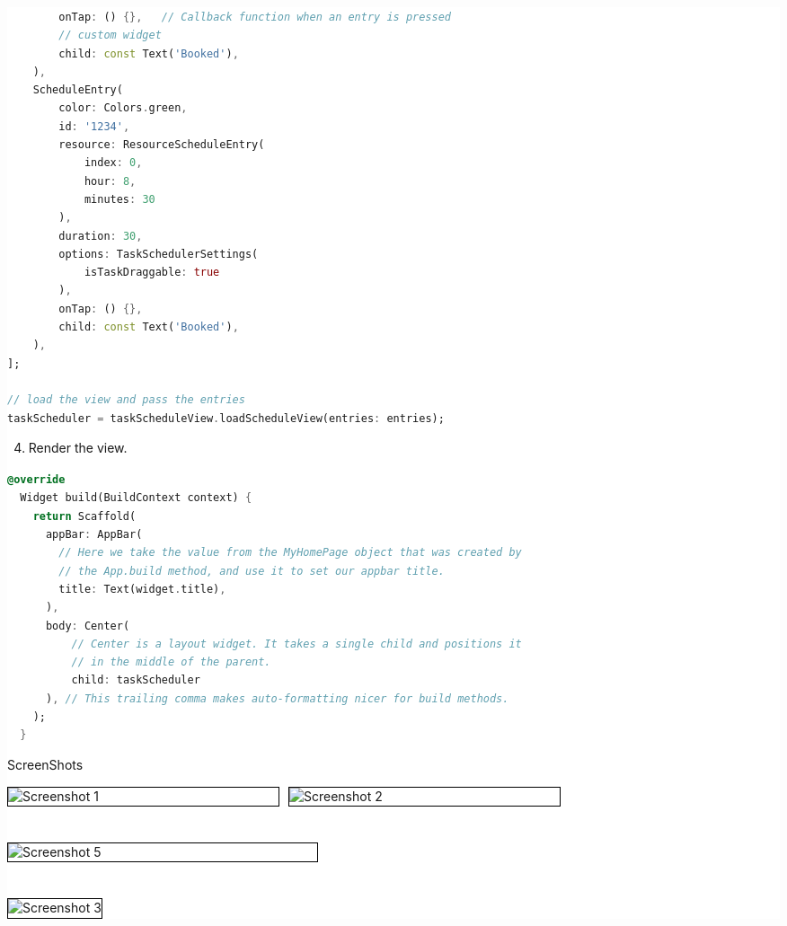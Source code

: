```dart
        onTap: () {},   // Callback function when an entry is pressed
        // custom widget
        child: const Text('Booked'),
    ),
    ScheduleEntry(
        color: Colors.green,
        id: '1234',
        resource: ResourceScheduleEntry(
            index: 0, 
            hour: 8, 
            minutes: 30
        ),
        duration: 30,
        options: TaskSchedulerSettings(
            isTaskDraggable: true
        ),
        onTap: () {},
        child: const Text('Booked'),
    ),
];

// load the view and pass the entries
taskScheduler = taskScheduleView.loadScheduleView(entries: entries);
```
4) Render the view.
```dart
@override
  Widget build(BuildContext context) {
    return Scaffold(
      appBar: AppBar(
        // Here we take the value from the MyHomePage object that was created by
        // the App.build method, and use it to set our appbar title.
        title: Text(widget.title),
      ),
      body: Center(
          // Center is a layout widget. It takes a single child and positions it
          // in the middle of the parent.
          child: taskScheduler
      ), // This trailing comma makes auto-formatting nicer for build methods.
    );
  }
```

ScreenShots
<div style="display: flex;">
    <img src="https://permanentlink.co.za/img/task_scheduler_1.png" alt="Screenshot 1" style="width: 35%; margin-right: 10px;border: 1px solid black;">
    <img src="https://permanentlink.co.za/img/task_scheduler_2.png" alt="Screenshot 2" style="width: 35%; margin-right: 10px;border: 1px solid black;">
</div>
<div style="display: flex;margin-top:40px">
    <img src="https://permanentlink.co.za/img/task_scheduler_5.gif" alt="Screenshot 5" style="width: 40%; margin-right: 10px;border: 1px solid black;">
</div>
<div style="margin-top:40px">
<img src="https://permanentlink.co.za/img/task_scheduler_3.png" alt="Screenshot 3" style="width: 60%;border: 1px solid black;">
</div>
